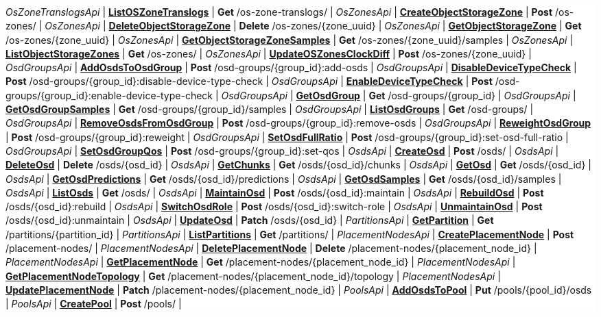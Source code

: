 *OsZoneTranslogsApi* | [**ListOSZoneTranslogs**](docs/OsZoneTranslogsApi.md#listoszonetranslogs) | **Get** /os-zone-translogs/ | 
*OsZonesApi* | [**CreateObjectStorageZone**](docs/OsZonesApi.md#createobjectstoragezone) | **Post** /os-zones/ | 
*OsZonesApi* | [**DeleteObjectStorageZone**](docs/OsZonesApi.md#deleteobjectstoragezone) | **Delete** /os-zones/{zone_uuid} | 
*OsZonesApi* | [**GetObjectStorageZone**](docs/OsZonesApi.md#getobjectstoragezone) | **Get** /os-zones/{zone_uuid} | 
*OsZonesApi* | [**GetObjectStorageZoneSamples**](docs/OsZonesApi.md#getobjectstoragezonesamples) | **Get** /os-zones/{zone_uuid}/samples | 
*OsZonesApi* | [**ListObjectStorageZones**](docs/OsZonesApi.md#listobjectstoragezones) | **Get** /os-zones/ | 
*OsZonesApi* | [**UpdateOSZonesClockDiff**](docs/OsZonesApi.md#updateoszonesclockdiff) | **Post** /os-zones/{zone_uuid} | 
*OsdGroupsApi* | [**AddOsdsToOsdGroup**](docs/OsdGroupsApi.md#addosdstoosdgroup) | **Post** /osd-groups/{group_id}:add-osds | 
*OsdGroupsApi* | [**DisableDeviceTypeCheck**](docs/OsdGroupsApi.md#disabledevicetypecheck) | **Post** /osd-groups/{group_id}:disable-device-type-check | 
*OsdGroupsApi* | [**EnableDeviceTypeCheck**](docs/OsdGroupsApi.md#enabledevicetypecheck) | **Post** /osd-groups/{group_id}:enable-device-type-check | 
*OsdGroupsApi* | [**GetOsdGroup**](docs/OsdGroupsApi.md#getosdgroup) | **Get** /osd-groups/{group_id} | 
*OsdGroupsApi* | [**GetOsdGroupSamples**](docs/OsdGroupsApi.md#getosdgroupsamples) | **Get** /osd-groups/{group_id}/samples | 
*OsdGroupsApi* | [**ListOsdGroups**](docs/OsdGroupsApi.md#listosdgroups) | **Get** /osd-groups/ | 
*OsdGroupsApi* | [**RemoveOsdsFromOsdGroup**](docs/OsdGroupsApi.md#removeosdsfromosdgroup) | **Post** /osd-groups/{group_id}:remove-osds | 
*OsdGroupsApi* | [**ReweightOsdGroup**](docs/OsdGroupsApi.md#reweightosdgroup) | **Post** /osd-groups/{group_id}:reweight | 
*OsdGroupsApi* | [**SetOsdFullRatio**](docs/OsdGroupsApi.md#setosdfullratio) | **Post** /osd-groups/{group_id}:set-osd-full-ratio | 
*OsdGroupsApi* | [**SetOsdGroupQos**](docs/OsdGroupsApi.md#setosdgroupqos) | **Post** /osd-groups/{group_id}:set-qos | 
*OsdsApi* | [**CreateOsd**](docs/OsdsApi.md#createosd) | **Post** /osds/ | 
*OsdsApi* | [**DeleteOsd**](docs/OsdsApi.md#deleteosd) | **Delete** /osds/{osd_id} | 
*OsdsApi* | [**GetChunks**](docs/OsdsApi.md#getchunks) | **Get** /osds/{osd_id}/chunks | 
*OsdsApi* | [**GetOsd**](docs/OsdsApi.md#getosd) | **Get** /osds/{osd_id} | 
*OsdsApi* | [**GetOsdPredictions**](docs/OsdsApi.md#getosdpredictions) | **Get** /osds/{osd_id}/predictions | 
*OsdsApi* | [**GetOsdSamples**](docs/OsdsApi.md#getosdsamples) | **Get** /osds/{osd_id}/samples | 
*OsdsApi* | [**ListOsds**](docs/OsdsApi.md#listosds) | **Get** /osds/ | 
*OsdsApi* | [**MaintainOsd**](docs/OsdsApi.md#maintainosd) | **Post** /osds/{osd_id}:maintain | 
*OsdsApi* | [**RebuildOsd**](docs/OsdsApi.md#rebuildosd) | **Post** /osds/{osd_id}:rebuild | 
*OsdsApi* | [**SwitchOsdRole**](docs/OsdsApi.md#switchosdrole) | **Post** /osds/{osd_id}:switch-role | 
*OsdsApi* | [**UnmaintainOsd**](docs/OsdsApi.md#unmaintainosd) | **Post** /osds/{osd_id}:unmaintain | 
*OsdsApi* | [**UpdateOsd**](docs/OsdsApi.md#updateosd) | **Patch** /osds/{osd_id} | 
*PartitionsApi* | [**GetPartition**](docs/PartitionsApi.md#getpartition) | **Get** /partitions/{partition_id} | 
*PartitionsApi* | [**ListPartitions**](docs/PartitionsApi.md#listpartitions) | **Get** /partitions/ | 
*PlacementNodesApi* | [**CreatePlacementNode**](docs/PlacementNodesApi.md#createplacementnode) | **Post** /placement-nodes/ | 
*PlacementNodesApi* | [**DeletePlacementNode**](docs/PlacementNodesApi.md#deleteplacementnode) | **Delete** /placement-nodes/{placement_node_id} | 
*PlacementNodesApi* | [**GetPlacementNode**](docs/PlacementNodesApi.md#getplacementnode) | **Get** /placement-nodes/{placement_node_id} | 
*PlacementNodesApi* | [**GetPlacementNodeTopology**](docs/PlacementNodesApi.md#getplacementnodetopology) | **Get** /placement-nodes/{placement_node_id}/topology | 
*PlacementNodesApi* | [**UpdatePlacementNode**](docs/PlacementNodesApi.md#updateplacementnode) | **Patch** /placement-nodes/{placement_node_id} | 
*PoolsApi* | [**AddOsdsToPool**](docs/PoolsApi.md#addosdstopool) | **Put** /pools/{pool_id}/osds | 
*PoolsApi* | [**CreatePool**](docs/PoolsApi.md#createpool) | **Post** /pools/ | 